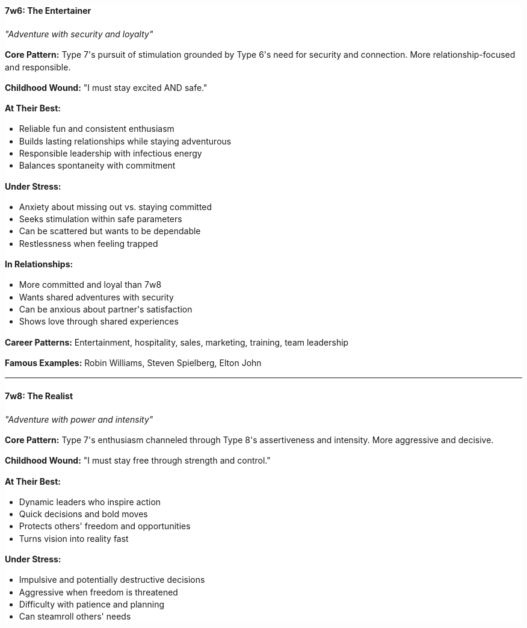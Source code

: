 #### **7w6: The Entertainer**

_"Adventure with security and loyalty"_

**Core Pattern:** Type 7's pursuit of stimulation grounded by Type 6's need for security and connection. More relationship-focused and responsible.

**Childhood Wound:** "I must stay excited AND safe."

**At Their Best:**

- Reliable fun and consistent enthusiasm
- Builds lasting relationships while staying adventurous
- Responsible leadership with infectious energy
- Balances spontaneity with commitment

**Under Stress:**

- Anxiety about missing out vs. staying committed
- Seeks stimulation within safe parameters
- Can be scattered but wants to be dependable
- Restlessness when feeling trapped

**In Relationships:**

- More committed and loyal than 7w8
- Wants shared adventures with security
- Can be anxious about partner's satisfaction
- Shows love through shared experiences

**Career Patterns:**
Entertainment, hospitality, sales, marketing, training, team leadership

**Famous Examples:** Robin Williams, Steven Spielberg, Elton John

---

#### **7w8: The Realist**

_"Adventure with power and intensity"_

**Core Pattern:** Type 7's enthusiasm channeled through Type 8's assertiveness and intensity. More aggressive and decisive.

**Childhood Wound:** "I must stay free through strength and control."

**At Their Best:**

- Dynamic leaders who inspire action
- Quick decisions and bold moves
- Protects others' freedom and opportunities
- Turns vision into reality fast

**Under Stress:**

- Impulsive and potentially destructive decisions
- Aggressive when freedom is threatened
- Difficulty with patience and planning
- Can steamroll others' needs

